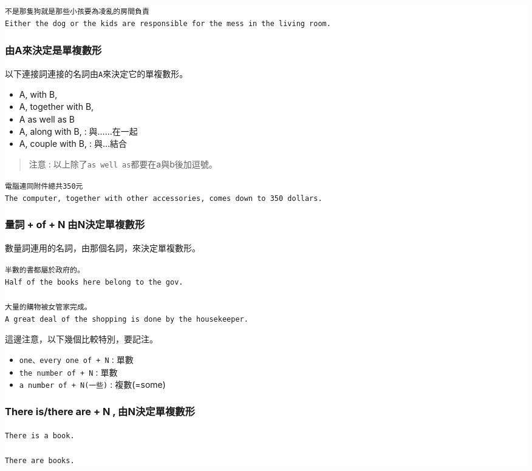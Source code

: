 ```
不是那隻狗就是那些小孩要為凌亂的房間負責
Either the dog or the kids are responsible for the mess in the living room.
```

### 由A來決定是單複數形
以下連接詞連接的名詞由`A`來決定它的單複數形。

* A, with B,
* A, together with B,
* A as well as B
* A, along with B, : 與……在一起
* A, couple with B, : 與…結合

> 注意 : 以上除了`as well as`都要在a與b後加逗號。

```
電腦連同附件總共350元
The computer, together with other accessories, comes down to 350 dollars.
```
### 量詞 + of + N 由N決定單複數形
數量詞連用的名詞，由那個名詞，來決定單複數形。

```
半數的書都屬於政府的。
Half of the books here belong to the gov.

大量的購物被女管家完成。
A great deal of the shopping is done by the housekeeper.
```

這邊注意，以下幾個比較特別，要記注。

* `one、every one of + N` : 單數
* `the number of + N` : 單數
* `a number of + N(一些)` : 複數(=some)

### There is/there are + N , 由N決定單複數形

```
There is a book.

There are books.
```
